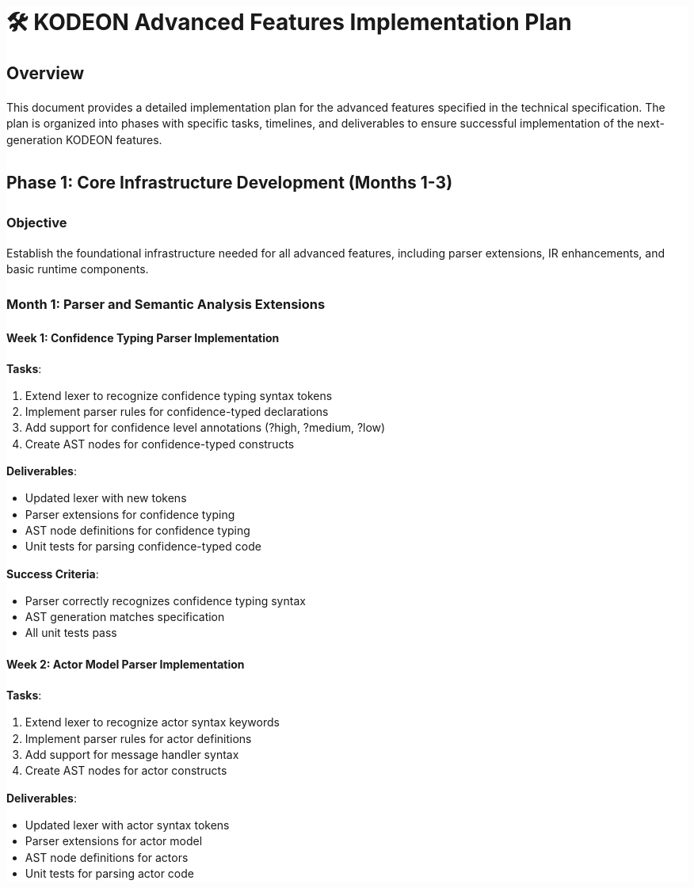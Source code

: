 # 🛠️ KODEON Advanced Features Implementation Plan

## Overview

This document provides a detailed implementation plan for the advanced features specified in the technical specification. The plan is organized into phases with specific tasks, timelines, and deliverables to ensure successful implementation of the next-generation KODEON features.

## Phase 1: Core Infrastructure Development (Months 1-3)

### Objective

Establish the foundational infrastructure needed for all advanced features, including parser extensions, IR enhancements, and basic runtime components.

### Month 1: Parser and Semantic Analysis Extensions

#### Week 1: Confidence Typing Parser Implementation

**Tasks**:

1. Extend lexer to recognize confidence typing syntax tokens
2. Implement parser rules for confidence-typed declarations
3. Add support for confidence level annotations (?high, ?medium, ?low)
4. Create AST nodes for confidence-typed constructs

**Deliverables**:

-   Updated lexer with new tokens
-   Parser extensions for confidence typing
-   AST node definitions for confidence typing
-   Unit tests for parsing confidence-typed code

**Success Criteria**:

-   Parser correctly recognizes confidence typing syntax
-   AST generation matches specification
-   All unit tests pass

#### Week 2: Actor Model Parser Implementation

**Tasks**:

1. Extend lexer to recognize actor syntax keywords
2. Implement parser rules for actor definitions
3. Add support for message handler syntax
4. Create AST nodes for actor constructs

**Deliverables**:

-   Updated lexer with actor syntax tokens
-   Parser extensions for actor model
-   AST node definitions for actors
-   Unit tests for parsing actor code

